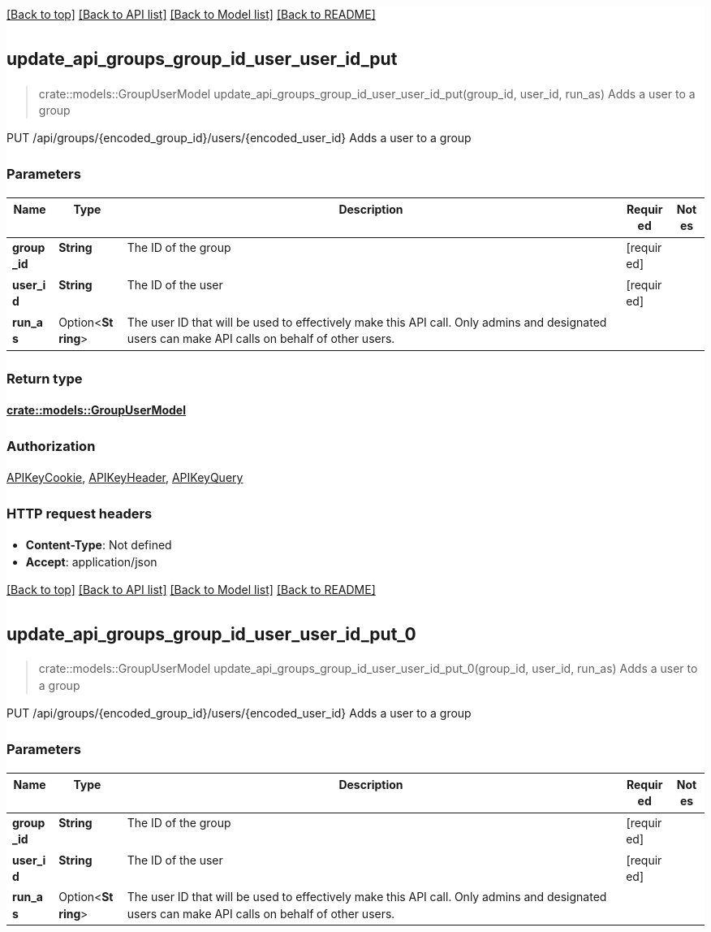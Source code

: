 [[Back to top]](#) [[Back to API list]](../README.md#documentation-for-api-endpoints) [[Back to Model list]](../README.md#documentation-for-models) [[Back to README]](../README.md)


## update_api_groups_group_id_user_user_id_put

> crate::models::GroupUserModel update_api_groups_group_id_user_user_id_put(group_id, user_id, run_as)
Adds a user to a group

PUT /api/groups/{encoded_group_id}/users/{encoded_user_id} Adds a user to a group

### Parameters


Name | Type | Description  | Required | Notes
------------- | ------------- | ------------- | ------------- | -------------
**group_id** | **String** | The ID of the group | [required] |
**user_id** | **String** | The ID of the user | [required] |
**run_as** | Option<**String**> | The user ID that will be used to effectively make this API call. Only admins and designated users can make API calls on behalf of other users. |  |

### Return type

[**crate::models::GroupUserModel**](GroupUserModel.md)

### Authorization

[APIKeyCookie](../README.md#APIKeyCookie), [APIKeyHeader](../README.md#APIKeyHeader), [APIKeyQuery](../README.md#APIKeyQuery)

### HTTP request headers

- **Content-Type**: Not defined
- **Accept**: application/json

[[Back to top]](#) [[Back to API list]](../README.md#documentation-for-api-endpoints) [[Back to Model list]](../README.md#documentation-for-models) [[Back to README]](../README.md)


## update_api_groups_group_id_user_user_id_put_0

> crate::models::GroupUserModel update_api_groups_group_id_user_user_id_put_0(group_id, user_id, run_as)
Adds a user to a group

PUT /api/groups/{encoded_group_id}/users/{encoded_user_id} Adds a user to a group

### Parameters


Name | Type | Description  | Required | Notes
------------- | ------------- | ------------- | ------------- | -------------
**group_id** | **String** | The ID of the group | [required] |
**user_id** | **String** | The ID of the user | [required] |
**run_as** | Option<**String**> | The user ID that will be used to effectively make this API call. Only admins and designated users can make API calls on behalf of other users. |  |
